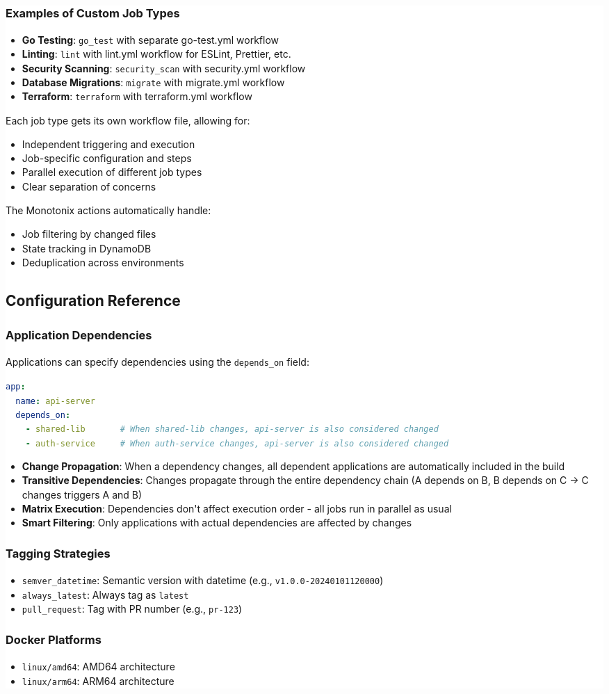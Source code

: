 ### Examples of Custom Job Types

- **Go Testing**: `go_test` with separate go-test.yml workflow
- **Linting**: `lint` with lint.yml workflow for ESLint, Prettier, etc.
- **Security Scanning**: `security_scan` with security.yml workflow
- **Database Migrations**: `migrate` with migrate.yml workflow
- **Terraform**: `terraform` with terraform.yml workflow

Each job type gets its own workflow file, allowing for:

- Independent triggering and execution
- Job-specific configuration and steps
- Parallel execution of different job types
- Clear separation of concerns

The Monotonix actions automatically handle:

- Job filtering by changed files
- State tracking in DynamoDB
- Deduplication across environments

## Configuration Reference

### Application Dependencies

Applications can specify dependencies using the `depends_on` field:

```yaml
app:
  name: api-server
  depends_on:
    - shared-lib       # When shared-lib changes, api-server is also considered changed
    - auth-service     # When auth-service changes, api-server is also considered changed
```

- **Change Propagation**: When a dependency changes, all dependent applications are automatically included in the build
- **Transitive Dependencies**: Changes propagate through the entire dependency chain (A depends on B, B depends on C → C changes triggers A and B)
- **Matrix Execution**: Dependencies don't affect execution order - all jobs run in parallel as usual
- **Smart Filtering**: Only applications with actual dependencies are affected by changes

### Tagging Strategies

- `semver_datetime`: Semantic version with datetime (e.g., `v1.0.0-20240101120000`)
- `always_latest`: Always tag as `latest`
- `pull_request`: Tag with PR number (e.g., `pr-123`)

### Docker Platforms

- `linux/amd64`: AMD64 architecture
- `linux/arm64`: ARM64 architecture
